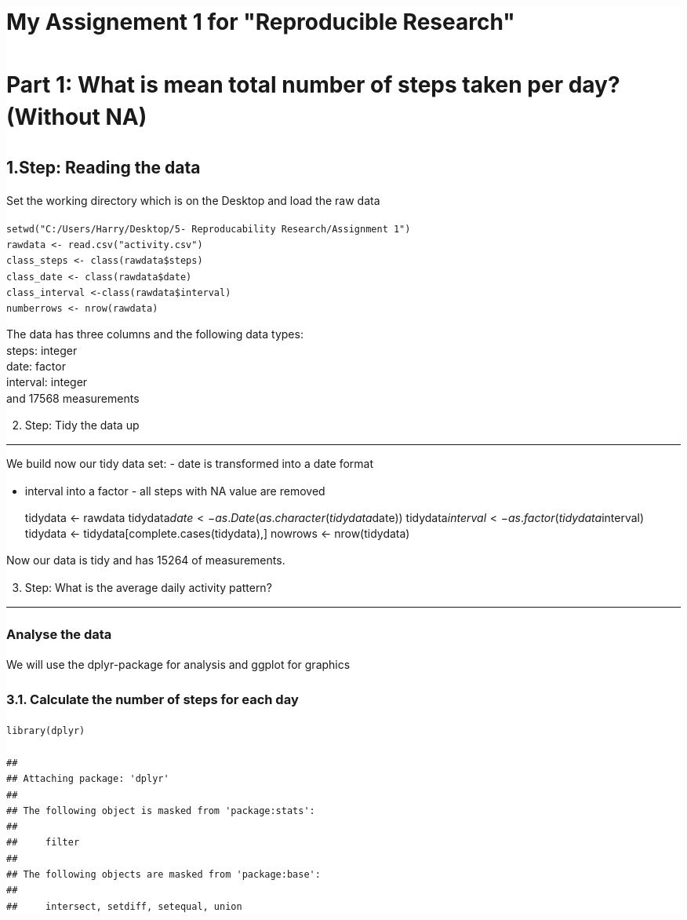 My Assignement 1 for "Reproducible Research"
============================================

Part 1: What is mean total number of steps taken per day? (Without NA)
======================================================================

1.Step: Reading the data
------------------------

Set the working directory which is on the Desktop and load the raw data

    setwd("C:/Users/Harry/Desktop/5- Reproducability Research/Assignment 1")
    rawdata <- read.csv("activity.csv")
    class_steps <- class(rawdata$steps)
    class_date <- class(rawdata$date)
    class_interval <-class(rawdata$interval)
    numberrows <- nrow(rawdata)

The data has three columns and the following data types:  
steps: integer  
date: factor  
interval: integer  
and 17568 measurements

2. Step: Tidy the data up
-------------------------

We build now our tidy data set: - date is transformed into a date format
- interval into a factor - all steps with NA value are removed

    tidydata <- rawdata
    tidydata$date <- as.Date(as.character(tidydata$date))
    tidydata$interval<-as.factor(tidydata$interval)
    tidydata <- tidydata[complete.cases(tidydata),]
    nowrows <- nrow(tidydata)

Now our data is tidy and has 15264 of measurements.

3. Step: What is the average daily activity pattern?
----------------------------------------------------

### Analyse the data

We will use the dplyr-package for analysis and ggplot for graphics

### 3.1. Calculate the number of steps for each day

    library(dplyr)

    ## 
    ## Attaching package: 'dplyr'
    ## 
    ## The following object is masked from 'package:stats':
    ## 
    ##     filter
    ## 
    ## The following objects are masked from 'package:base':
    ## 
    ##     intersect, setdiff, setequal, union
